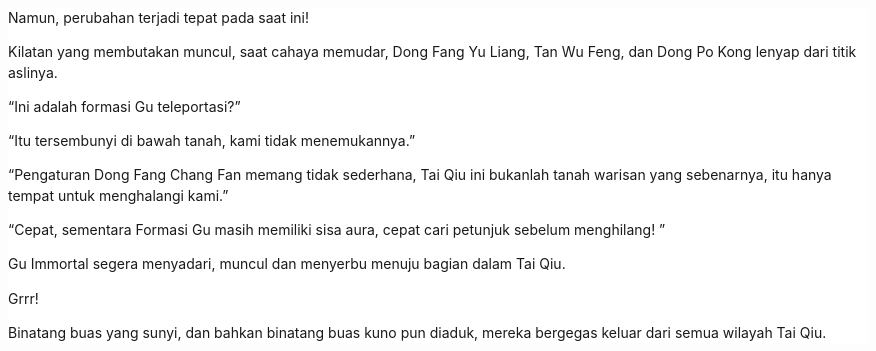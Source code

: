 Namun, perubahan terjadi tepat pada saat ini!

Kilatan yang membutakan muncul, saat cahaya memudar, Dong Fang Yu Liang, Tan Wu Feng, dan Dong Po Kong lenyap dari titik aslinya.

“Ini adalah formasi Gu teleportasi?”

“Itu tersembunyi di bawah tanah, kami tidak menemukannya.”

“Pengaturan Dong Fang Chang Fan memang tidak sederhana, Tai Qiu ini bukanlah tanah warisan yang sebenarnya, itu hanya tempat untuk menghalangi kami.”

“Cepat, sementara Formasi Gu masih memiliki sisa aura, cepat cari petunjuk sebelum menghilang! ”

Gu Immortal segera menyadari, muncul dan menyerbu menuju bagian dalam Tai Qiu.

Grrr!

Binatang buas yang sunyi, dan bahkan binatang buas kuno pun diaduk, mereka bergegas keluar dari semua wilayah Tai Qiu.
